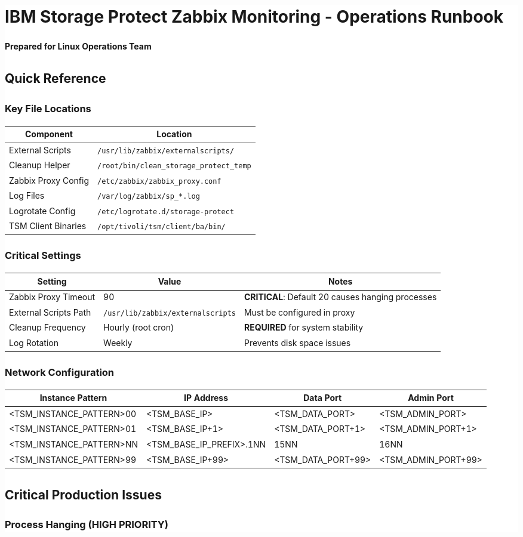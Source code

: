 # IBM Storage Protect Zabbix Monitoring - Operations Runbook

**Prepared for Linux Operations Team**

## Quick Reference

### Key File Locations

| Component | Location |
|-----------|----------|
| External Scripts | `/usr/lib/zabbix/externalscripts/` |
| Cleanup Helper | `/root/bin/clean_storage_protect_temp` |
| Zabbix Proxy Config | `/etc/zabbix/zabbix_proxy.conf` |
| Log Files | `/var/log/zabbix/sp_*.log` |
| Logrotate Config | `/etc/logrotate.d/storage-protect` |
| TSM Client Binaries | `/opt/tivoli/tsm/client/ba/bin/` |

### Critical Settings

| Setting | Value | Notes |
|---------|-------|-------|
| Zabbix Proxy Timeout | 90 | **CRITICAL**: Default 20 causes hanging processes |
| External Scripts Path | `/usr/lib/zabbix/externalscripts` | Must be configured in proxy |
| Cleanup Frequency | Hourly (root cron) | **REQUIRED** for system stability |
| Log Rotation | Weekly | Prevents disk space issues |

### Network Configuration

| Instance Pattern | IP Address | Data Port | Admin Port |
|------------------|------------|-----------|------------|
| <TSM_INSTANCE_PATTERN>00 | <TSM_BASE_IP> | <TSM_DATA_PORT> | <TSM_ADMIN_PORT> |
| <TSM_INSTANCE_PATTERN>01 | <TSM_BASE_IP+1> | <TSM_DATA_PORT+1> | <TSM_ADMIN_PORT+1> |
| <TSM_INSTANCE_PATTERN>NN | <TSM_BASE_IP_PREFIX>.1NN | 15NN | 16NN |
| <TSM_INSTANCE_PATTERN>99 | <TSM_BASE_IP+99> | <TSM_DATA_PORT+99> | <TSM_ADMIN_PORT+99> |

## Critical Production Issues

### Process Hanging (HIGH PRIORITY)
